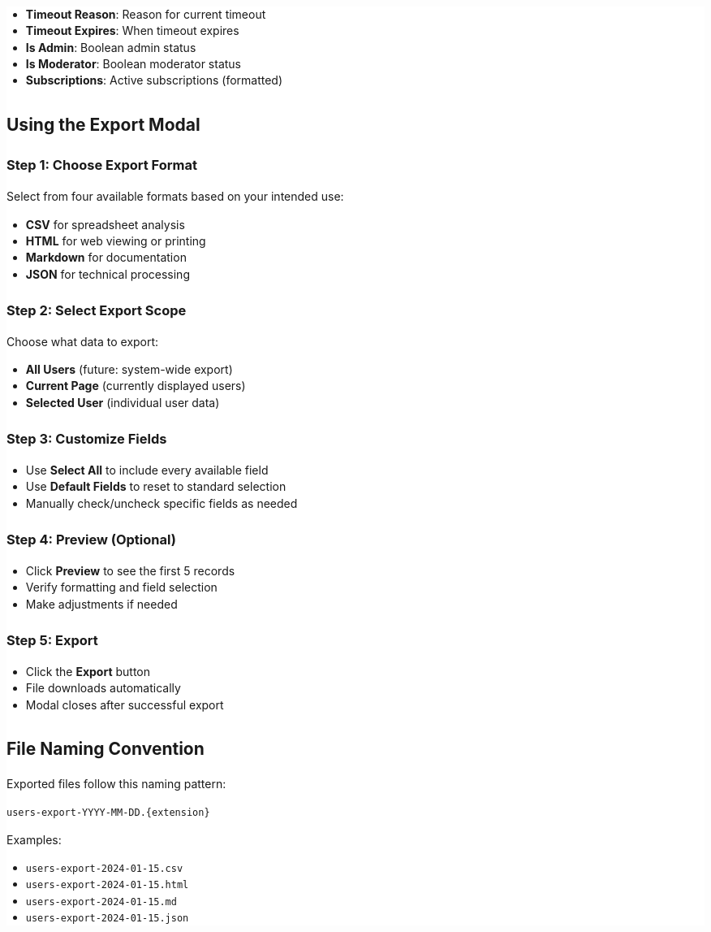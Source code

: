 - **Timeout Reason**: Reason for current timeout
- **Timeout Expires**: When timeout expires
- **Is Admin**: Boolean admin status
- **Is Moderator**: Boolean moderator status
- **Subscriptions**: Active subscriptions (formatted)

## Using the Export Modal

### Step 1: Choose Export Format

Select from four available formats based on your intended use:

- **CSV** for spreadsheet analysis
- **HTML** for web viewing or printing
- **Markdown** for documentation
- **JSON** for technical processing

### Step 2: Select Export Scope

Choose what data to export:

- **All Users** (future: system-wide export)
- **Current Page** (currently displayed users)
- **Selected User** (individual user data)

### Step 3: Customize Fields

- Use **Select All** to include every available field
- Use **Default Fields** to reset to standard selection
- Manually check/uncheck specific fields as needed

### Step 4: Preview (Optional)

- Click **Preview** to see the first 5 records
- Verify formatting and field selection
- Make adjustments if needed

### Step 5: Export

- Click the **Export** button
- File downloads automatically
- Modal closes after successful export

## File Naming Convention

Exported files follow this naming pattern:

```
users-export-YYYY-MM-DD.{extension}
```

Examples:

- `users-export-2024-01-15.csv`
- `users-export-2024-01-15.html`
- `users-export-2024-01-15.md`
- `users-export-2024-01-15.json`
